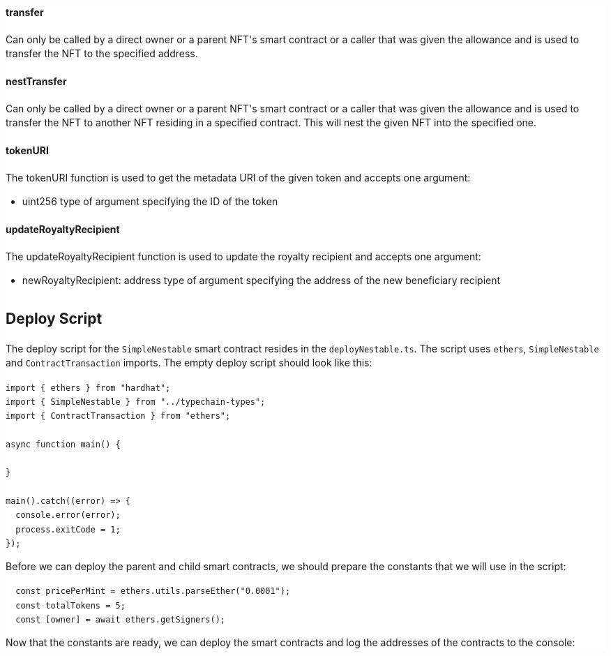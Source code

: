 #### transfer

Can only be called by a direct owner or a parent NFT's smart contract or a caller that was given the allowance and is used to transfer the NFT to the specified address.

#### nestTransfer

Can only be called by a direct owner or a parent NFT's smart contract or a caller that was given the allowance and is used to transfer the NFT to another NFT residing in a specified contract. This will nest the given NFT into the specified one.

#### tokenURI

The tokenURI function is used to get the metadata URI of the given token and accepts one argument:

- uint256 type of argument specifying the ID of the token

#### updateRoyaltyRecipient

The updateRoyaltyRecipient function is used to update the royalty recipient and accepts one argument:

- newRoyaltyRecipient: address type of argument specifying the address of the new beneficiary recipient

## Deploy Script

The deploy script for the `SimpleNestable` smart contract resides in the `deployNestable.ts`.
The script uses `ethers`, `SimpleNestable` and `ContractTransaction` imports. The empty deploy script should look like this:

```
import { ethers } from "hardhat";
import { SimpleNestable } from "../typechain-types";
import { ContractTransaction } from "ethers";

async function main() {

}

main().catch((error) => {
  console.error(error);
  process.exitCode = 1;
});
```

Before we can deploy the parent and child smart contracts, we should prepare the constants that we will use in the script:

```
  const pricePerMint = ethers.utils.parseEther("0.0001");
  const totalTokens = 5;
  const [owner] = await ethers.getSigners();
```

Now that the constants are ready, we can deploy the smart contracts and log the addresses of the contracts to the console:
